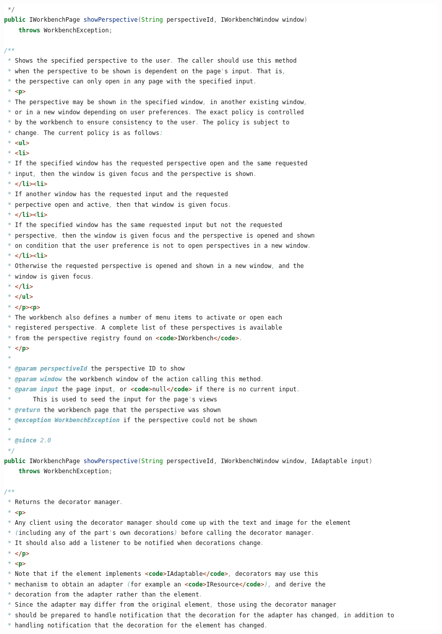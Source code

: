 ```java
 */
public IWorkbenchPage showPerspective(String perspectiveId, IWorkbenchWindow window) 
	throws WorkbenchException;

/**
 * Shows the specified perspective to the user. The caller should use this method
 * when the perspective to be shown is dependent on the page's input. That is,
 * the perspective can only open in any page with the specified input.
 * <p>
 * The perspective may be shown in the specified window, in another existing window,
 * or in a new window depending on user preferences. The exact policy is controlled
 * by the workbench to ensure consistency to the user. The policy is subject to
 * change. The current policy is as follows:
 * <ul>
 * <li>
 * If the specified window has the requested perspective open and the same requested
 * input, then the window is given focus and the perspective is shown.
 * </li><li>
 * If another window has the requested input and the requested
 * perpective open and active, then that window is given focus.
 * </li><li>
 * If the specified window has the same requested input but not the requested
 * perspective, then the window is given focus and the perspective is opened and shown
 * on condition that the user preference is not to open perspectives in a new window.
 * </li><li>
 * Otherwise the requested perspective is opened and shown in a new window, and the
 * window is given focus.
 * </li>
 * </ul>
 * </p><p>
 * The workbench also defines a number of menu items to activate or open each
 * registered perspective. A complete list of these perspectives is available 
 * from the perspective registry found on <code>IWorkbench</code>.
 * </p>
 * 
 * @param perspectiveId the perspective ID to show
 * @param window the workbench window of the action calling this method.
 * @param input the page input, or <code>null</code> if there is no current input.
 *		This is used to seed the input for the page's views
 * @return the workbench page that the perspective was shown
 * @exception WorkbenchException if the perspective could not be shown
 * 
 * @since 2.0
 */
public IWorkbenchPage showPerspective(String perspectiveId, IWorkbenchWindow window, IAdaptable input) 
	throws WorkbenchException;

/**
 * Returns the decorator manager.
 * <p>
 * Any client using the decorator manager should come up with the text and image for the element 
 * (including any of the part's own decorations) before calling the decorator manager.
 * It should also add a listener to be notified when decorations change.
 * </p>
 * <p>
 * Note that if the element implements <code>IAdaptable</code>, decorators may use this
 * mechanism to obtain an adapter (for example an <code>IResource</code>), and derive the
 * decoration from the adapter rather than the element.
 * Since the adapter may differ from the original element, those using the decorator manager
 * should be prepared to handle notification that the decoration for the adapter has changed, in addition to 
 * handling notification that the decoration for the element has changed.
```